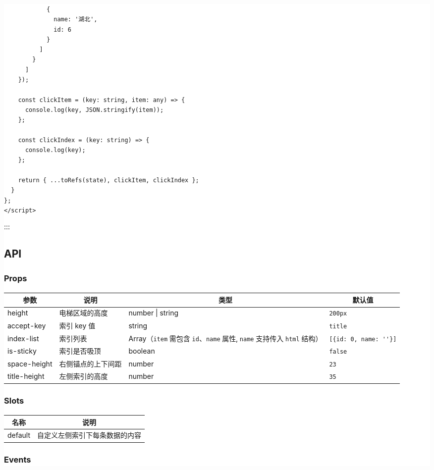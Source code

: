 ```vue
            {
              name: '湖北',
              id: 6
            }
          ]
        }
      ]
    });

    const clickItem = (key: string, item: any) => {
      console.log(key, JSON.stringify(item));
    };

    const clickIndex = (key: string) => {
      console.log(key);
    };

    return { ...toRefs(state), clickItem, clickIndex };
  }
};
</script>
```

:::

## API

### Props

| 参数         | 说明               | 类型                                                                  | 默认值                |
| ------------ | ------------------ | --------------------------------------------------------------------- | --------------------- |
| height       | 电梯区域的高度     | number \| string                                                      | `200px`               |
| accept-key   | 索引 key 值        | string                                                                | `title`               |
| index-list   | 索引列表           | Array（`item` 需包含 `id`、`name` 属性, `name` 支持传入 `html` 结构） | `[{id: 0, name: ''}]` |
| is-sticky    | 索引是否吸顶       | boolean                                                               | `false`               |
| space-height | 右侧锚点的上下间距 | number                                                                | `23`                  |
| title-height | 左侧索引的高度     | number                                                                | `35`                  |

### Slots

| 名称    | 说明                           |
| ------- | ------------------------------ |
| default | 自定义左侧索引下每条数据的内容 |

### Events
